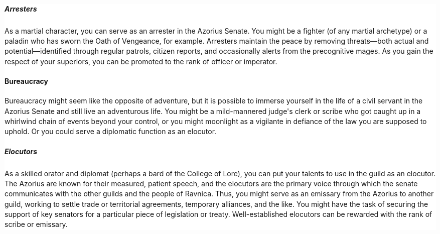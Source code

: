 ##### Arresters

As a martial character, you can serve as an arrester in the Azorius Senate. You might be a fighter (of any martial archetype) or a paladin who has sworn the Oath of Vengeance, for example. Arresters maintain the peace by removing threats—both actual and potential—identified through regular patrols, citizen reports, and occasionally alerts from the precognitive mages. As you gain the respect of your superiors, you can be promoted to the rank of officer or imperator.

#### Bureaucracy

Bureaucracy might seem like the opposite of adventure, but it is possible to immerse yourself in the life of a civil servant in the Azorius Senate and still live an adventurous life. You might be a mild-mannered judge's clerk or scribe who got caught up in a whirlwind chain of events beyond your control, or you might moonlight as a vigilante in defiance of the law you are supposed to uphold. Or you could serve a diplomatic function as an elocutor.

##### Elocutors

As a skilled orator and diplomat (perhaps a bard of the College of Lore), you can put your talents to use in the guild as an elocutor. The Azorius are known for their measured, patient speech, and the elocutors are the primary voice through which the senate communicates with the other guilds and the people of Ravnica. Thus, you might serve as an emissary from the Azorius to another guild, working to settle trade or territorial agreements, temporary alliances, and the like. You might have the task of securing the support of key senators for a particular piece of legislation or treaty. Well-established elocutors can be rewarded with the rank of scribe or emissary.

